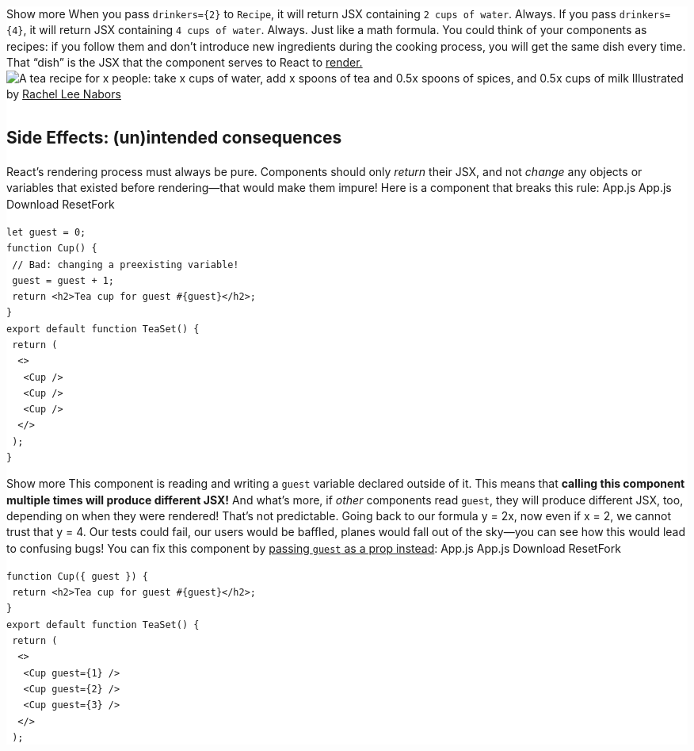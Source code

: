 Show more
When you pass `drinkers={2}` to `Recipe`, it will return JSX containing `2 cups of water`. Always.
If you pass `drinkers={4}`, it will return JSX containing `4 cups of water`. Always.
Just like a math formula.
You could think of your components as recipes: if you follow them and don’t introduce new ingredients during the cooking process, you will get the same dish every time. That “dish” is the JSX that the component serves to React to [render.](https://react.dev/learn/render-and-commit)
![A tea recipe for x people: take x cups of water, add x spoons of tea and 0.5x spoons of spices, and 0.5x cups of milk](https://react.dev/images/docs/illustrations/i_puritea-recipe.png)
Illustrated by [Rachel Lee Nabors](https://nearestnabors.com/)
## Side Effects: (un)intended consequences [](https://react.dev/learn/keeping-components-pure#side-effects-unintended-consequences "Link for Side Effects: \(un\)intended consequences ")
React’s rendering process must always be pure. Components should only _return_ their JSX, and not _change_ any objects or variables that existed before rendering—that would make them impure!
Here is a component that breaks this rule:
App.js
App.js
Download ResetFork
```
let guest = 0;
function Cup() {
 // Bad: changing a preexisting variable!
 guest = guest + 1;
 return <h2>Tea cup for guest #{guest}</h2>;
}
export default function TeaSet() {
 return (
  <>
   <Cup />
   <Cup />
   <Cup />
  </>
 );
}

```

Show more
This component is reading and writing a `guest` variable declared outside of it. This means that **calling this component multiple times will produce different JSX!** And what’s more, if _other_ components read `guest`, they will produce different JSX, too, depending on when they were rendered! That’s not predictable.
Going back to our formula y = 2x, now even if x = 2, we cannot trust that y = 4. Our tests could fail, our users would be baffled, planes would fall out of the sky—you can see how this would lead to confusing bugs!
You can fix this component by [passing `guest` as a prop instead](https://react.dev/learn/passing-props-to-a-component):
App.js
App.js
Download ResetFork
```
function Cup({ guest }) {
 return <h2>Tea cup for guest #{guest}</h2>;
}
export default function TeaSet() {
 return (
  <>
   <Cup guest={1} />
   <Cup guest={2} />
   <Cup guest={3} />
  </>
 );
```